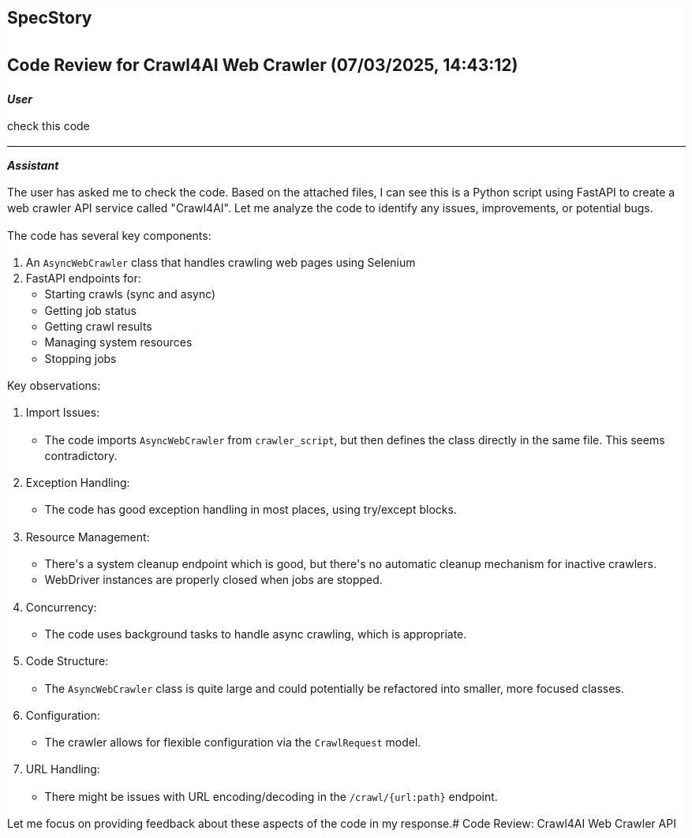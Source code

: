 ## SpecStory

## Code Review for Crawl4AI Web Crawler (07/03/2025, 14:43:12)

_**User**_

check this code

---

_**Assistant**_

<think>The user has asked me to check the code. Based on the attached files, I can see this is a Python script using FastAPI to create a web crawler API service called "Crawl4AI". Let me analyze the code to identify any issues, improvements, or potential bugs.

The code has several key components:
1. An `AsyncWebCrawler` class that handles crawling web pages using Selenium
2. FastAPI endpoints for:
   - Starting crawls (sync and async)
   - Getting job status
   - Getting crawl results
   - Managing system resources
   - Stopping jobs

Key observations:

1. Import Issues:
   - The code imports `AsyncWebCrawler` from `crawler_script`, but then defines the class directly in the same file. This seems contradictory.

2. Exception Handling:
   - The code has good exception handling in most places, using try/except blocks.

3. Resource Management:
   - There's a system cleanup endpoint which is good, but there's no automatic cleanup mechanism for inactive crawlers.
   - WebDriver instances are properly closed when jobs are stopped.

4. Concurrency:
   - The code uses background tasks to handle async crawling, which is appropriate.

5. Code Structure:
   - The `AsyncWebCrawler` class is quite large and could potentially be refactored into smaller, more focused classes.

6. Configuration:
   - The crawler allows for flexible configuration via the `CrawlRequest` model.

7. URL Handling:
   - There might be issues with URL encoding/decoding in the `/crawl/{url:path}` endpoint.

Let me focus on providing feedback about these aspects of the code in my response.</think># Code Review: Crawl4AI Web Crawler API
